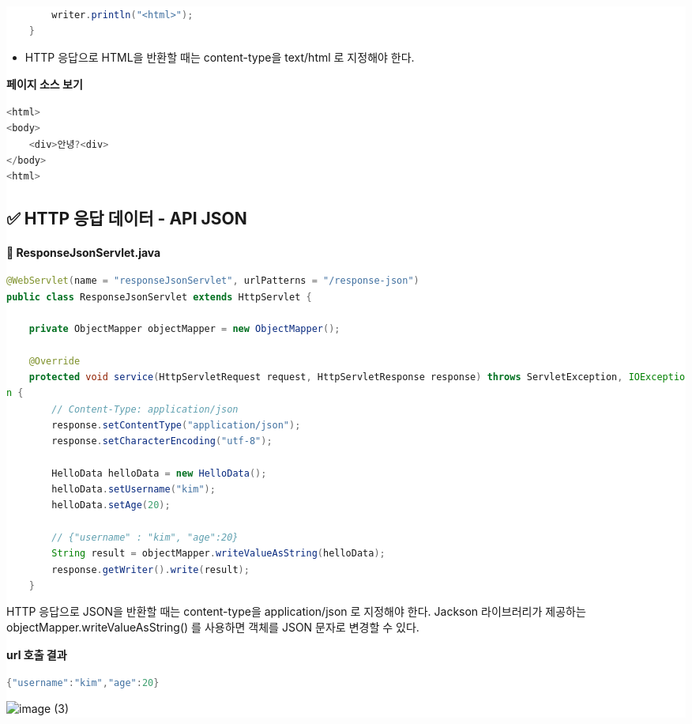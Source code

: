 ```java
        writer.println("<html>");
    }
```

- HTTP 응답으로 HTML을 반환할 때는 content-type을 text/html 로 지정해야 한다.

**페이지 소스 보기**

```java
<html>
<body>
    <div>안녕?<div>
</body>
<html>
```

## ✅ HTTP 응답 데이터 - API JSON

**📁 ResponseJsonServlet.java**

```java
@WebServlet(name = "responseJsonServlet", urlPatterns = "/response-json")
public class ResponseJsonServlet extends HttpServlet {

    private ObjectMapper objectMapper = new ObjectMapper();

    @Override
    protected void service(HttpServletRequest request, HttpServletResponse response) throws ServletException, IOException {
        // Content-Type: application/json
        response.setContentType("application/json");
        response.setCharacterEncoding("utf-8");

        HelloData helloData = new HelloData();
        helloData.setUsername("kim");
        helloData.setAge(20);

        // {"username" : "kim", "age":20}
        String result = objectMapper.writeValueAsString(helloData);
        response.getWriter().write(result);
    }
```

HTTP 응답으로 JSON을 반환할 때는 content-type을 application/json 로 지정해야 한다.
Jackson 라이브러리가 제공하는 objectMapper.writeValueAsString() 를 사용하면 객체를 JSON 문자로 변경할 수 있다.

**url 호출 결과**

```java
{"username":"kim","age":20}
```

![image (3)](https://github.com/user-attachments/assets/a9910aff-7961-46e3-acfa-b7d8c977f47b)
